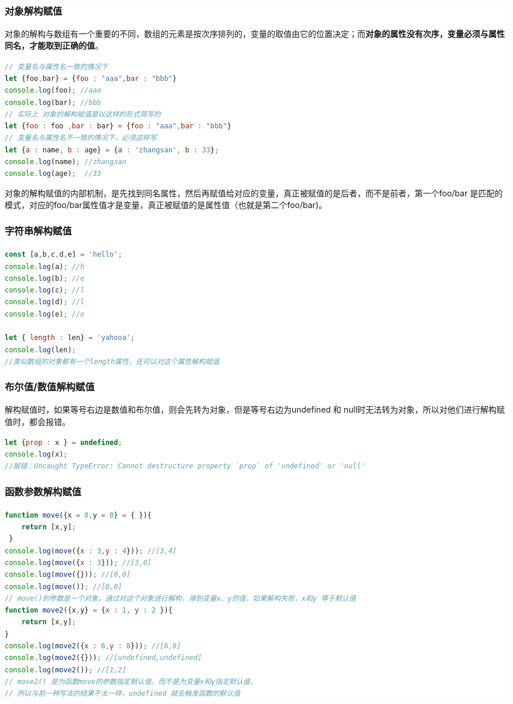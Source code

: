 ### 对象解构赋值

对象的解构与数组有一个重要的不同，数组的元素是按次序排列的，变量的取值由它的位置决定；而**对象的属性没有次序，变量必须与属性同名，才能取到正确的值**。

```javascript
// 变量名与属性名一致的情况下
let {foo,bar} = {foo : "aaa",bar : "bbb"}
console.log(foo); //aaa
console.log(bar); //bbb
// 实际上 对象的解构赋值是以这样的形式简写的
let {foo : foo ,bar : bar} = {foo : "aaa",bar : "bbb"}
// 变量名与属性名不一致的情况下，必须这样写
let {a : name, b : age} = {a : 'zhangsan', b : 33};
console.log(name); //zhangsan
console.log(age);  //33
```

对象的解构赋值的内部机制，是先找到同名属性，然后再赋值给对应的变量，真正被赋值的是后者，而不是前者，第一个foo/bar 是匹配的模式，对应的foo/bar属性值才是变量，真正被赋值的是属性值（也就是第二个foo/bar)。

### 字符串解构赋值

```javascript
const [a,b,c,d,e] = 'hello';
console.log(a); //h
console.log(b); //e
console.log(c); //l
console.log(d); //l
console.log(e); //o

let { length : len} = 'yahooa';
console.log(len); 
//类似数组的对象都有一个length属性，还可以对这个属性解构赋值
```

### 布尔值/数值解构赋值

解构赋值时，如果等号右边是数值和布尔值，则会先转为对象，但是等号右边为undefined 和 null时无法转为对象，所以对他们进行解构赋值时，都会报错。

```javascript
let {prop : x } = undefined;
console.log(x);
//报错：Uncaught TypeError: Cannot destructure property `prop` of 'undefined' or 'null'
```

### 函数参数解构赋值

```javascript
function move({x = 0,y = 0} = { }){
    return [x,y];
 }
console.log(move({x : 3,y : 4})); //[3,4]
console.log(move({x : 3})); //[3,0]
console.log(move({})); //[0,0]
console.log(move()); //[0,0]
// move()的参数是一个对象，通过对这个对象进行解构，得到变量x、y的值，如果解构失败，x和y 等于默认值
function move2({x,y} = {x : 1, y : 2 }){
    return [x,y];
}
console.log(move2({x : 6,y : 8})); //[6,8]
console.log(move2({})); //[undefined,undefined]
console.log(move2()); //[1,2]
// move2() 是为函数move的参数指定默认值，而不是为变量x和y指定默认值，
// 所以与前一种写法的结果不太一样，undefined 就会触发函数的默认值
```
